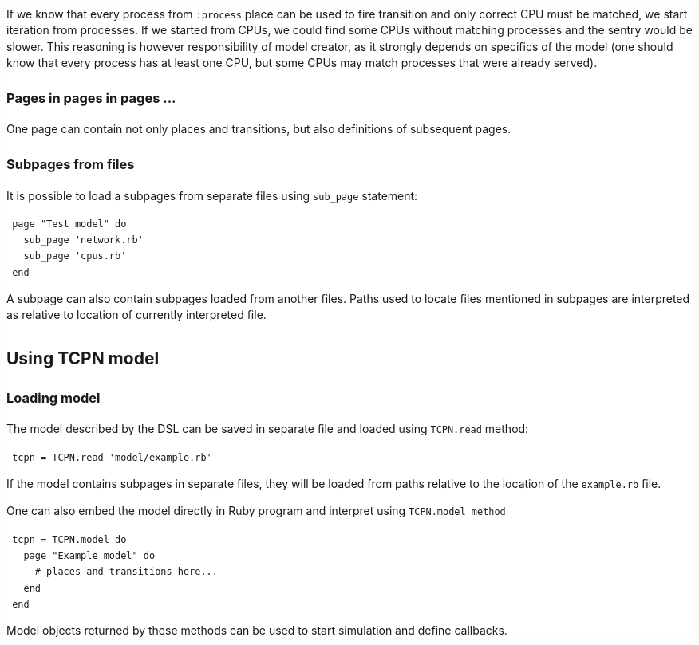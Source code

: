 If we know that every process from `:process` place can be
used to fire transition and only correct CPU must be matched, we
start iteration from processes. If we started from CPUs, we could
find some CPUs without matching processes and the sentry would be
slower. This reasoning is however responsibility of model
creator, as it strongly depends on specifics of the model (one
should know that every process has at least one CPU, but some
CPUs may match processes that were already served).

### Pages in pages in pages ...

One page can contain not only places and transitions, but also
definitions of subsequent pages.

### Subpages from files

It is possible to load a subpages from separate files using
`sub_page` statement:

     page "Test model" do
       sub_page 'network.rb'
       sub_page 'cpus.rb'
     end

A subpage can also contain subpages loaded from another files.
Paths used to locate files mentioned in subpages are interpreted
as relative to location of currently interpreted file.

Using TCPN model
----------------

### Loading model

The model described by the DSL can be saved in separate file and
loaded using `TCPN.read` method:

     tcpn = TCPN.read 'model/example.rb'

If the model contains subpages in separate files, they will be
loaded from paths relative to the location of the `example.rb`
file.

One can also embed the model directly in Ruby program and
interpret using `TCPN.model method`

     tcpn = TCPN.model do
       page "Example model" do
         # places and transitions here...
       end
     end

Model objects returned by these methods can be used to start
simulation and define callbacks.

